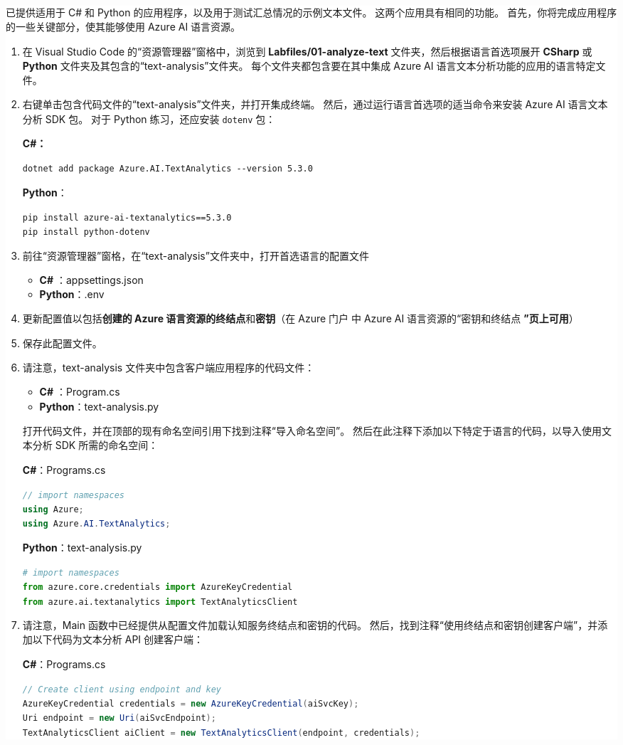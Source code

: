 已提供适用于 C# 和 Python 的应用程序，以及用于测试汇总情况的示例文本文件。 这两个应用具有相同的功能。 首先，你将完成应用程序的一些关键部分，使其能够使用 Azure AI 语言资源。

1. 在 Visual Studio Code 的“资源管理器”窗格中，浏览到 **Labfiles/01-analyze-text** 文件夹，然后根据语言首选项展开 **CSharp** 或 **Python** 文件夹及其包含的“text-analysis”文件夹。 每个文件夹都包含要在其中集成 Azure AI 语言文本分析功能的应用的语言特定文件。
2. 右键单击包含代码文件的“text-analysis”文件夹，并打开集成终端。 然后，通过运行语言首选项的适当命令来安装 Azure AI 语言文本分析 SDK 包。 对于 Python 练习，还应安装 `dotenv` 包：

    **C#：**

    ```
    dotnet add package Azure.AI.TextAnalytics --version 5.3.0
    ```

    **Python**：

    ```
    pip install azure-ai-textanalytics==5.3.0
    pip install python-dotenv
    ```

3. 前往“资源管理器”窗格，在“text-analysis”文件夹中，打开首选语言的配置文件

    - **C#** ：appsettings.json
    - **Python**：.env
    
4. 更新配置值以包括**创建的 Azure 语言资源的终结点**和**密钥**（在 Azure 门户 中 Azure AI 语言资源的“密钥和终结点 **”页上可用**）
5. 保存此配置文件。

6. 请注意，text-analysis 文件夹中包含客户端应用程序的代码文件：

    - **C#** ：Program.cs
    - **Python**：text-analysis.py

    打开代码文件，并在顶部的现有命名空间引用下找到注释“导入命名空间”。 然后在此注释下添加以下特定于语言的代码，以导入使用文本分析 SDK 所需的命名空间：

    **C#**：Programs.cs

    ```csharp
    // import namespaces
    using Azure;
    using Azure.AI.TextAnalytics;
    ```

    **Python**：text-analysis.py

    ```python
    # import namespaces
    from azure.core.credentials import AzureKeyCredential
    from azure.ai.textanalytics import TextAnalyticsClient
    ```

7. 请注意，Main 函数中已经提供从配置文件加载认知服务终结点和密钥的代码。 然后，找到注释“使用终结点和密钥创建客户端”，并添加以下代码为文本分析 API 创建客户端：

    **C#**：Programs.cs

    ```C#
    // Create client using endpoint and key
    AzureKeyCredential credentials = new AzureKeyCredential(aiSvcKey);
    Uri endpoint = new Uri(aiSvcEndpoint);
    TextAnalyticsClient aiClient = new TextAnalyticsClient(endpoint, credentials);
    ```
